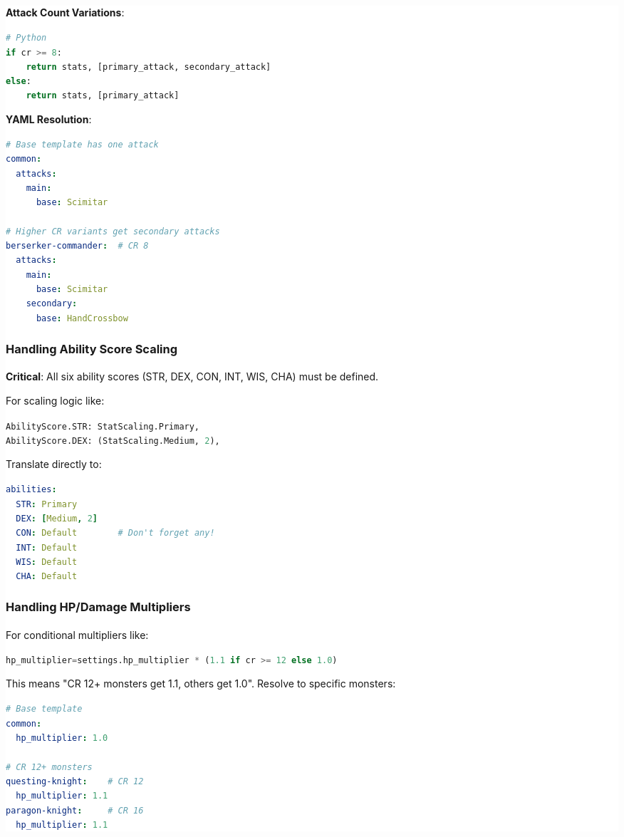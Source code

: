 **Attack Count Variations**:
```python
# Python
if cr >= 8:
    return stats, [primary_attack, secondary_attack]
else:
    return stats, [primary_attack]
```

**YAML Resolution**:
```yaml
# Base template has one attack
common:
  attacks:
    main:
      base: Scimitar

# Higher CR variants get secondary attacks
berserker-commander:  # CR 8
  attacks:
    main:
      base: Scimitar
    secondary:
      base: HandCrossbow
```

### Handling Ability Score Scaling

**Critical**: All six ability scores (STR, DEX, CON, INT, WIS, CHA) must be defined.

For scaling logic like:
```python
AbilityScore.STR: StatScaling.Primary,
AbilityScore.DEX: (StatScaling.Medium, 2),
```

Translate directly to:
```yaml
abilities:
  STR: Primary
  DEX: [Medium, 2]
  CON: Default        # Don't forget any!
  INT: Default
  WIS: Default  
  CHA: Default
```

### Handling HP/Damage Multipliers

For conditional multipliers like:
```python
hp_multiplier=settings.hp_multiplier * (1.1 if cr >= 12 else 1.0)
```

This means "CR 12+ monsters get 1.1, others get 1.0". Resolve to specific monsters:
```yaml
# Base template
common:
  hp_multiplier: 1.0

# CR 12+ monsters  
questing-knight:    # CR 12
  hp_multiplier: 1.1
paragon-knight:     # CR 16  
  hp_multiplier: 1.1
```
